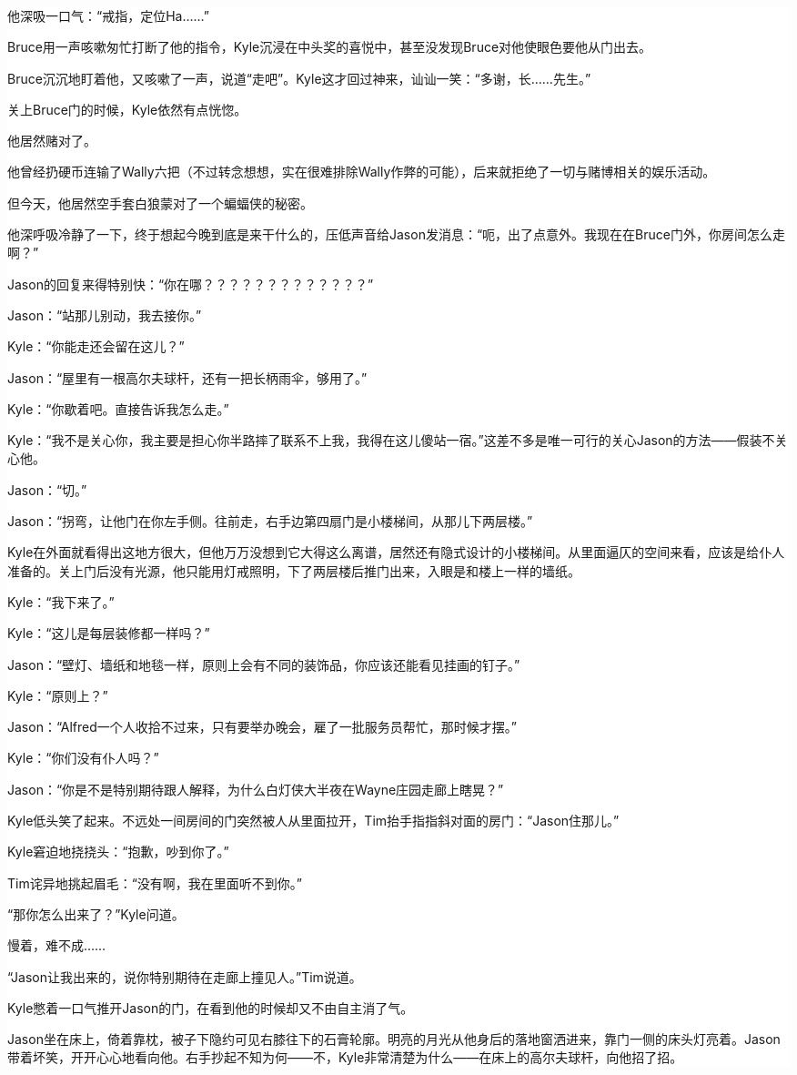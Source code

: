 他深吸一口气：“戒指，定位Ha……”

Bruce用一声咳嗽匆忙打断了他的指令，Kyle沉浸在中头奖的喜悦中，甚至没发现Bruce对他使眼色要他从门出去。

Bruce沉沉地盯着他，又咳嗽了一声，说道“走吧”。Kyle这才回过神来，讪讪一笑：“多谢，长……先生。”



关上Bruce门的时候，Kyle依然有点恍惚。

他居然赌对了。

他曾经扔硬币连输了Wally六把（不过转念想想，实在很难排除Wally作弊的可能），后来就拒绝了一切与赌博相关的娱乐活动。

但今天，他居然空手套白狼蒙对了一个蝙蝠侠的秘密。

他深呼吸冷静了一下，终于想起今晚到底是来干什么的，压低声音给Jason发消息：“呃，出了点意外。我现在在Bruce门外，你房间怎么走啊？”

Jason的回复来得特别快：“你在哪？？？？？？？？？？？？？”

Jason：“站那儿别动，我去接你。”

Kyle：“你能走还会留在这儿？”

Jason：“屋里有一根高尔夫球杆，还有一把长柄雨伞，够用了。”

Kyle：“你歇着吧。直接告诉我怎么走。”

Kyle：“我不是关心你，我主要是担心你半路摔了联系不上我，我得在这儿傻站一宿。”这差不多是唯一可行的关心Jason的方法——假装不关心他。

Jason：“切。”

Jason：“拐弯，让他门在你左手侧。往前走，右手边第四扇门是小楼梯间，从那儿下两层楼。”

Kyle在外面就看得出这地方很大，但他万万没想到它大得这么离谱，居然还有隐式设计的小楼梯间。从里面逼仄的空间来看，应该是给仆人准备的。关上门后没有光源，他只能用灯戒照明，下了两层楼后推门出来，入眼是和楼上一样的墙纸。

Kyle：“我下来了。”

Kyle：“这儿是每层装修都一样吗？”

Jason：“壁灯、墙纸和地毯一样，原则上会有不同的装饰品，你应该还能看见挂画的钉子。”

Kyle：“原则上？”

Jason：“Alfred一个人收拾不过来，只有要举办晚会，雇了一批服务员帮忙，那时候才摆。”

Kyle：“你们没有仆人吗？”

Jason：“你是不是特别期待跟人解释，为什么白灯侠大半夜在Wayne庄园走廊上瞎晃？”

Kyle低头笑了起来。不远处一间房间的门突然被人从里面拉开，Tim抬手指指斜对面的房门：“Jason住那儿。”

Kyle窘迫地挠挠头：“抱歉，吵到你了。”

Tim诧异地挑起眉毛：“没有啊，我在里面听不到你。”

“那你怎么出来了？”Kyle问道。

慢着，难不成……

“Jason让我出来的，说你特别期待在走廊上撞见人。”Tim说道。

Kyle憋着一口气推开Jason的门，在看到他的时候却又不由自主消了气。

Jason坐在床上，倚着靠枕，被子下隐约可见右膝往下的石膏轮廓。明亮的月光从他身后的落地窗洒进来，靠门一侧的床头灯亮着。Jason带着坏笑，开开心心地看向他。右手抄起不知为何——不，Kyle非常清楚为什么——在床上的高尔夫球杆，向他招了招。
